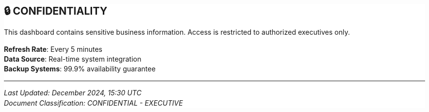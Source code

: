 
## 🔒 **CONFIDENTIALITY**

This dashboard contains sensitive business information. Access is restricted to authorized executives only.

**Refresh Rate**: Every 5 minutes  
**Data Source**: Real-time system integration  
**Backup Systems**: 99.9% availability guarantee  

---

*Last Updated: December 2024, 15:30 UTC*  
*Document Classification: CONFIDENTIAL - EXECUTIVE*

